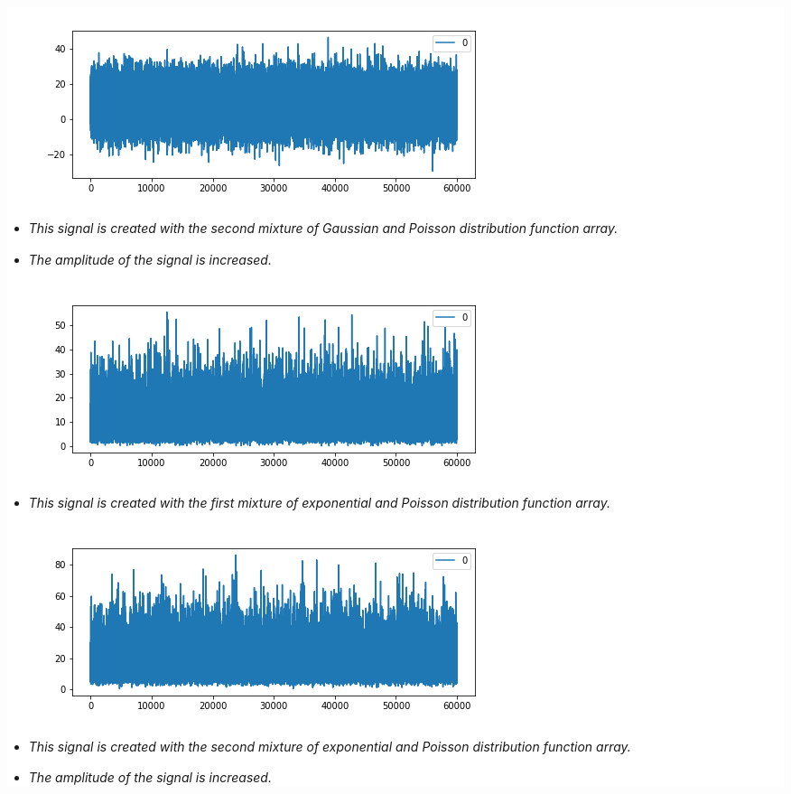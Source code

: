 
<img src="https://github.com/koraydarwin/earthml/blob/master/img/sevde_signal12.png"> 

   - *This signal is created with the second mixture of Gaussian and Poisson distribution function array.*
   
   - *The amplitude of the signal is increased.*
   

<img src="https://github.com/koraydarwin/earthml/blob/master/img/sevde_signal21.png"> 

   - *This signal is created with the first mixture of exponential and Poisson distribution function array.*


<img src="https://github.com/koraydarwin/earthml/blob/master/img/sevde_signal22.png"> 

   - *This signal is created with the second mixture of exponential and Poisson distribution function array.*
   
   - *The amplitude of the signal is increased.*
   